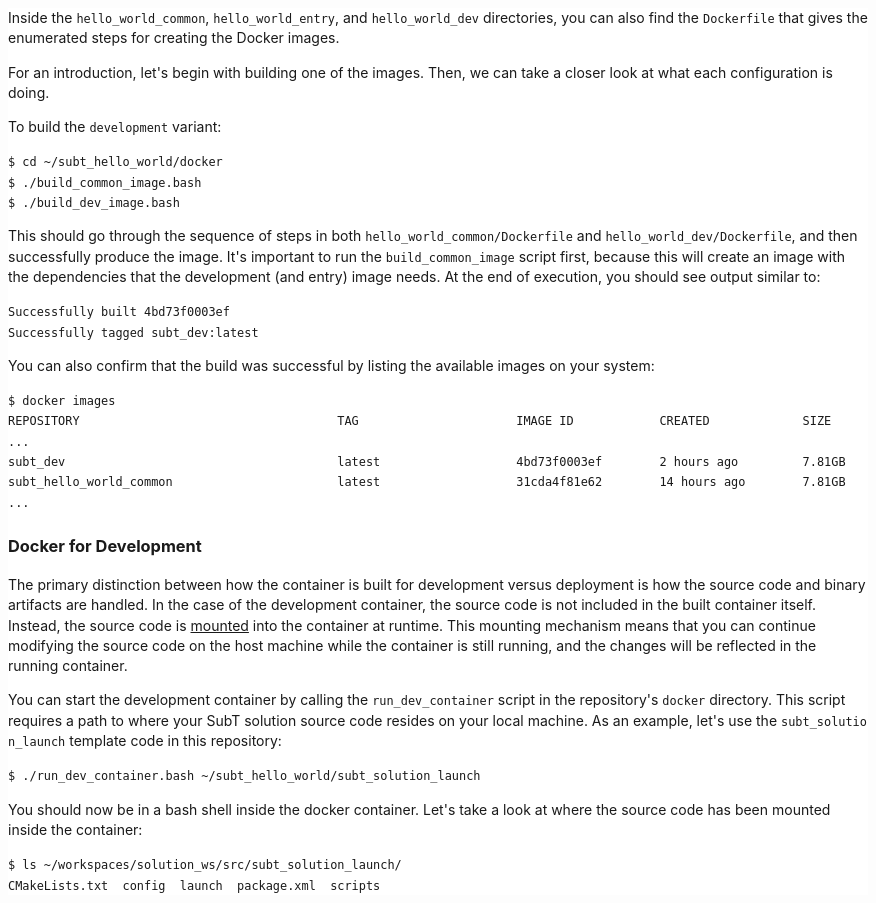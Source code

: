 Inside the `hello_world_common`, `hello_world_entry`, and `hello_world_dev` directories, you can also find the `Dockerfile` that gives the enumerated steps for creating the Docker images.

For an introduction, let's begin with building one of the images. Then, we can take a closer look at what each configuration is doing.

To build the `development` variant:
```
$ cd ~/subt_hello_world/docker
$ ./build_common_image.bash
$ ./build_dev_image.bash
```

This should go through the sequence of steps in both `hello_world_common/Dockerfile` and `hello_world_dev/Dockerfile`, and then successfully produce the image.
It's important to run the `build_common_image` script first, because this will create an image with the dependencies that the development (and entry) image needs.
At the end of execution, you should see output similar to:

```
Successfully built 4bd73f0003ef
Successfully tagged subt_dev:latest
```

You can also confirm that the build was successful by listing the available images on your system:
```
$ docker images
REPOSITORY                                    TAG                      IMAGE ID            CREATED             SIZE
...
subt_dev                                      latest                   4bd73f0003ef        2 hours ago         7.81GB
subt_hello_world_common                       latest                   31cda4f81e62        14 hours ago        7.81GB
...
```

### Docker for Development

The primary distinction between how the container is built for development versus deployment is how the source code and binary artifacts are handled.
In the case of the development container, the source code is not included in the built container itself. Instead, the source code is [mounted](https://docs.docker.com/storage/bind-mounts/) into the container at runtime.
This mounting mechanism means that you can continue modifying the source code on the host machine while the container is still running, and the changes will be reflected in the running container.

You can start the development container by calling the `run_dev_container` script in the repository's `docker` directory.
This script requires a path to where your SubT solution source code resides on your local machine.
As an example, let's use the `subt_solution_launch` template code in this repository:
```
$ ./run_dev_container.bash ~/subt_hello_world/subt_solution_launch
```

You should now be in a bash shell inside the docker container.
Let's take a look at where the source code has been mounted inside the container:
```
$ ls ~/workspaces/solution_ws/src/subt_solution_launch/
CMakeLists.txt  config  launch  package.xml  scripts
```
